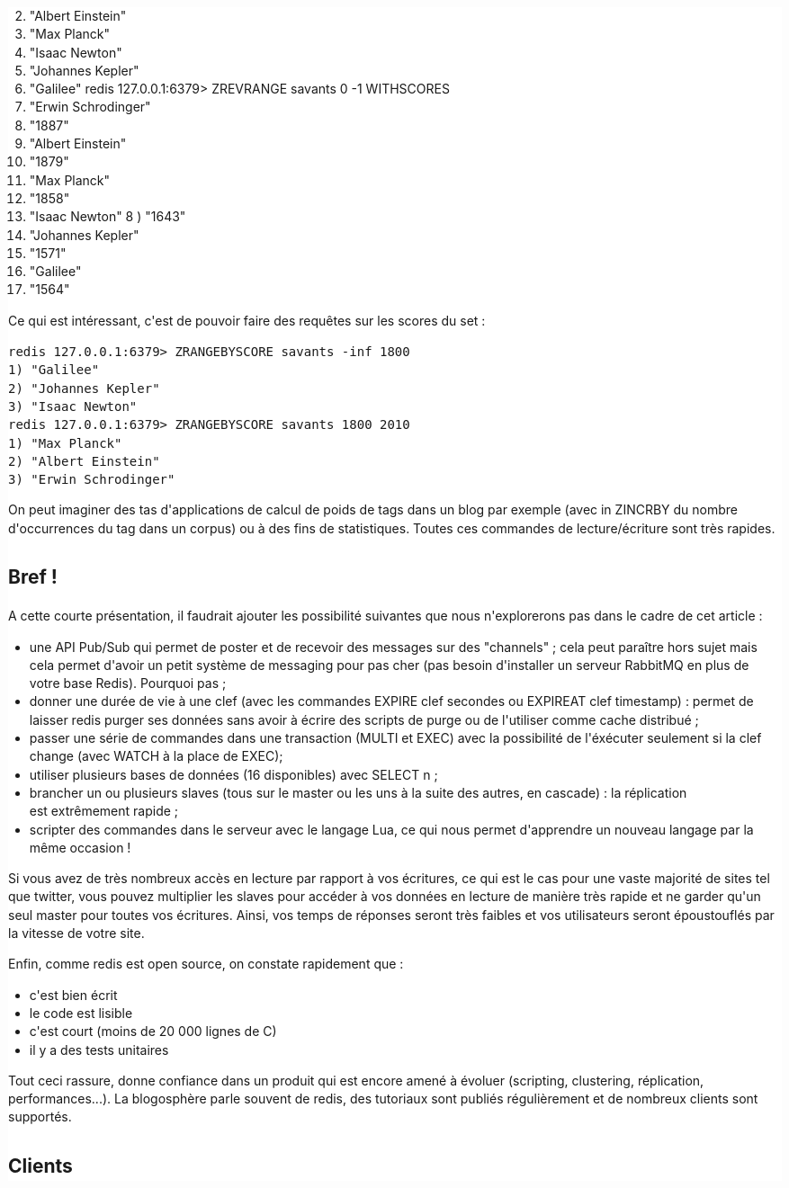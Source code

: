 2) "Albert Einstein"
3) "Max Planck"
4) "Isaac Newton"
5) "Johannes Kepler"
6) "Galilee"
redis 127.0.0.1:6379&gt; ZREVRANGE savants 0 -1 WITHSCORES
 1) "Erwin Schrodinger"
 2) "1887"
 3) "Albert Einstein"
 4) "1879"
 5) "Max Planck"
 6) "1858"
 7) "Isaac Newton"
8 ) "1643"
 9) "Johannes Kepler"
10) "1571"
11) "Galilee"
12) "1564"</pre>
<p>Ce qui est intéressant, c'est de pouvoir faire des requêtes sur les scores du set :</p>
<pre>redis 127.0.0.1:6379&gt; ZRANGEBYSCORE savants -inf 1800
1) "Galilee"
2) "Johannes Kepler"
3) "Isaac Newton"
redis 127.0.0.1:6379&gt; ZRANGEBYSCORE savants 1800 2010
1) "Max Planck"
2) "Albert Einstein"
3) "Erwin Schrodinger"</pre>
<p>On peut imaginer des tas d'applications de calcul de poids de tags dans un blog par exemple (avec in ZINCRBY du nombre d'occurrences du tag dans un corpus) ou à des fins de statistiques. Toutes ces commandes de lecture/écriture sont très rapides.</p>
<h2>Bref !</h2>
<p>A cette courte présentation, il faudrait ajouter les possibilité suivantes que nous n'explorerons pas dans le cadre de cet article :</p>
<ul>
<li>une API Pub/Sub qui permet de poster et de recevoir des messages sur des "channels" ; cela peut paraître hors sujet mais cela permet d'avoir un petit système de messaging pour pas cher (pas besoin d'installer un serveur RabbitMQ en plus de votre base Redis). Pourquoi pas ;</li>
<li>donner une durée de vie à une clef (avec les commandes EXPIRE clef secondes ou EXPIREAT clef timestamp) : permet de laisser redis purger ses données sans avoir à écrire des scripts de purge ou de l'utiliser comme cache distribué ;</li>
<li>passer une série de commandes dans une transaction (MULTI et EXEC) avec la possibilité de l'éxécuter seulement si la clef change (avec WATCH à la place de EXEC);</li>
<li>utiliser plusieurs bases de données (16 disponibles) avec SELECT n ;</li>
<li>brancher un ou plusieurs slaves (tous sur le master ou les uns à la suite des autres, en cascade) : la réplication est extrêmement rapide ;</li>
<li>scripter des commandes dans le serveur avec le langage Lua, ce qui nous permet d'apprendre un nouveau langage par la même occasion !</li>
</ul>
<p>Si vous avez de très nombreux accès en lecture par rapport à vos écritures, ce qui est le cas pour une vaste majorité de sites tel que twitter, vous pouvez multiplier les slaves pour accéder à vos données en lecture de manière très rapide et ne garder qu'un seul master pour toutes vos écritures. Ainsi, vos temps de réponses seront très faibles et vos utilisateurs seront époustouflés par la vitesse de votre site.</p>
<p>Enfin, comme redis est open source, on constate rapidement que :</p>
<ul>
<li>c'est bien écrit</li>
<li>le code est lisible</li>
<li>c'est court (moins de 20 000 lignes de C)</li>
<li>il y a des tests unitaires</li>
</ul>
<p>Tout ceci rassure, donne confiance dans un produit qui est encore amené à évoluer (scripting, clustering, réplication, performances...). La blogosphère parle souvent de redis, des tutoriaux sont publiés régulièrement et de nombreux clients sont supportés.</p>
<h2>Clients</h2>